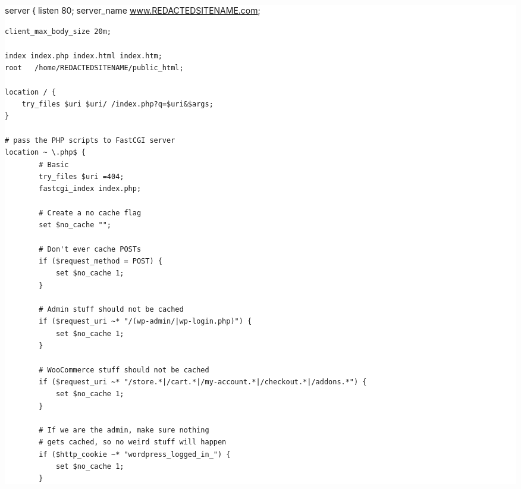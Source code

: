 server {
    listen       80;
    server_name  www.REDACTEDSITENAME.com;

    client_max_body_size 20m;

    index index.php index.html index.htm;
    root   /home/REDACTEDSITENAME/public_html;

    location / {
        try_files $uri $uri/ /index.php?q=$uri&$args;
    }

    # pass the PHP scripts to FastCGI server
    location ~ \.php$ {
            # Basic
            try_files $uri =404;
            fastcgi_index index.php;

            # Create a no cache flag
            set $no_cache "";

            # Don't ever cache POSTs
            if ($request_method = POST) {
                set $no_cache 1;
            }

            # Admin stuff should not be cached
            if ($request_uri ~* "/(wp-admin/|wp-login.php)") {
                set $no_cache 1;
            }

            # WooCommerce stuff should not be cached
            if ($request_uri ~* "/store.*|/cart.*|/my-account.*|/checkout.*|/addons.*") {
                set $no_cache 1;
            }

            # If we are the admin, make sure nothing
            # gets cached, so no weird stuff will happen
            if ($http_cookie ~* "wordpress_logged_in_") {
                set $no_cache 1;
            }
